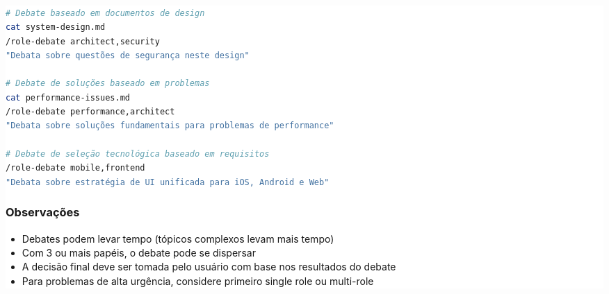 ```bash
# Debate baseado em documentos de design
cat system-design.md
/role-debate architect,security
"Debata sobre questões de segurança neste design"

# Debate de soluções baseado em problemas
cat performance-issues.md
/role-debate performance,architect
"Debata sobre soluções fundamentais para problemas de performance"

# Debate de seleção tecnológica baseado em requisitos
/role-debate mobile,frontend
"Debata sobre estratégia de UI unificada para iOS, Android e Web"
```

### Observações

- Debates podem levar tempo (tópicos complexos levam mais tempo)
- Com 3 ou mais papéis, o debate pode se dispersar
- A decisão final deve ser tomada pelo usuário com base nos resultados do debate
- Para problemas de alta urgência, considere primeiro single role ou multi-role
